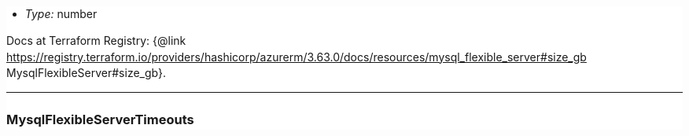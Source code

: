 - *Type:* number

Docs at Terraform Registry: {@link https://registry.terraform.io/providers/hashicorp/azurerm/3.63.0/docs/resources/mysql_flexible_server#size_gb MysqlFlexibleServer#size_gb}.

---

### MysqlFlexibleServerTimeouts <a name="MysqlFlexibleServerTimeouts" id="@cdktf/provider-azurerm.mysqlFlexibleServer.MysqlFlexibleServerTimeouts"></a>

